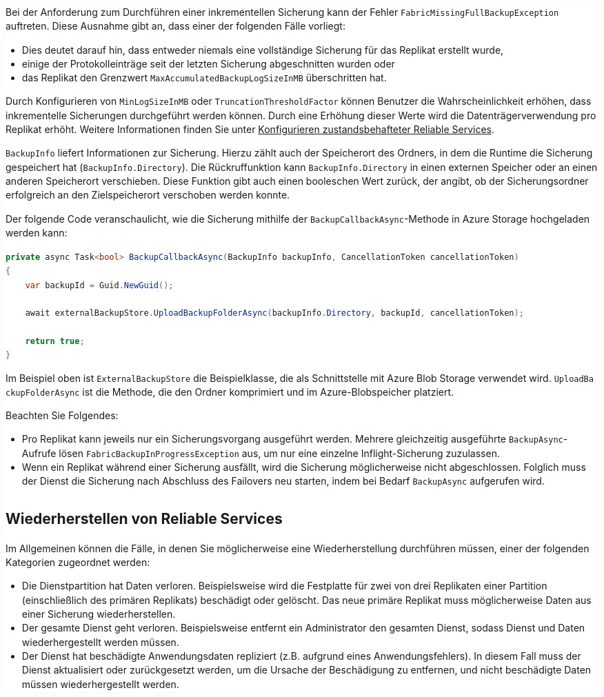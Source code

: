 Bei der Anforderung zum Durchführen einer inkrementellen Sicherung kann der Fehler `FabricMissingFullBackupException` auftreten. Diese Ausnahme gibt an, dass einer der folgenden Fälle vorliegt:

- Dies deutet darauf hin, dass entweder niemals eine vollständige Sicherung für das Replikat erstellt wurde,
- einige der Protokolleinträge seit der letzten Sicherung abgeschnitten wurden oder
- das Replikat den Grenzwert `MaxAccumulatedBackupLogSizeInMB` überschritten hat.

Durch Konfigurieren von `MinLogSizeInMB` oder `TruncationThresholdFactor` können Benutzer die Wahrscheinlichkeit erhöhen, dass inkrementelle Sicherungen durchgeführt werden können.
Durch eine Erhöhung dieser Werte wird die Datenträgerverwendung pro Replikat erhöht.
Weitere Informationen finden Sie unter [Konfigurieren zustandsbehafteter Reliable Services](service-fabric-reliable-services-configuration.md).

`BackupInfo` liefert Informationen zur Sicherung. Hierzu zählt auch der Speicherort des Ordners, in dem die Runtime die Sicherung gespeichert hat (`BackupInfo.Directory`). Die Rückruffunktion kann `BackupInfo.Directory` in einen externen Speicher oder an einen anderen Speicherort verschieben.  Diese Funktion gibt auch einen booleschen Wert zurück, der angibt, ob der Sicherungsordner erfolgreich an den Zielspeicherort verschoben werden konnte.

Der folgende Code veranschaulicht, wie die Sicherung mithilfe der `BackupCallbackAsync`-Methode in Azure Storage hochgeladen werden kann:

```csharp
private async Task<bool> BackupCallbackAsync(BackupInfo backupInfo, CancellationToken cancellationToken)
{
    var backupId = Guid.NewGuid();

    await externalBackupStore.UploadBackupFolderAsync(backupInfo.Directory, backupId, cancellationToken);

    return true;
}
```

Im Beispiel oben ist `ExternalBackupStore` die Beispielklasse, die als Schnittstelle mit Azure Blob Storage verwendet wird. `UploadBackupFolderAsync` ist die Methode, die den Ordner komprimiert und im Azure-Blobspeicher platziert.

Beachten Sie Folgendes:

  - Pro Replikat kann jeweils nur ein Sicherungsvorgang ausgeführt werden. Mehrere gleichzeitig ausgeführte `BackupAsync`-Aufrufe lösen `FabricBackupInProgressException` aus, um nur eine einzelne Inflight-Sicherung zuzulassen.
  - Wenn ein Replikat während einer Sicherung ausfällt, wird die Sicherung möglicherweise nicht abgeschlossen. Folglich muss der Dienst die Sicherung nach Abschluss des Failovers neu starten, indem bei Bedarf `BackupAsync` aufgerufen wird.

## <a name="restore-reliable-services"></a>Wiederherstellen von Reliable Services
Im Allgemeinen können die Fälle, in denen Sie möglicherweise eine Wiederherstellung durchführen müssen, einer der folgenden Kategorien zugeordnet werden:

  - Die Dienstpartition hat Daten verloren. Beispielsweise wird die Festplatte für zwei von drei Replikaten einer Partition (einschließlich des primären Replikats) beschädigt oder gelöscht. Das neue primäre Replikat muss möglicherweise Daten aus einer Sicherung wiederherstellen.
  - Der gesamte Dienst geht verloren. Beispielsweise entfernt ein Administrator den gesamten Dienst, sodass Dienst und Daten wiederhergestellt werden müssen.
  - Der Dienst hat beschädigte Anwendungsdaten repliziert (z.B. aufgrund eines Anwendungsfehlers). In diesem Fall muss der Dienst aktualisiert oder zurückgesetzt werden, um die Ursache der Beschädigung zu entfernen, und nicht beschädigte Daten müssen wiederhergestellt werden.
